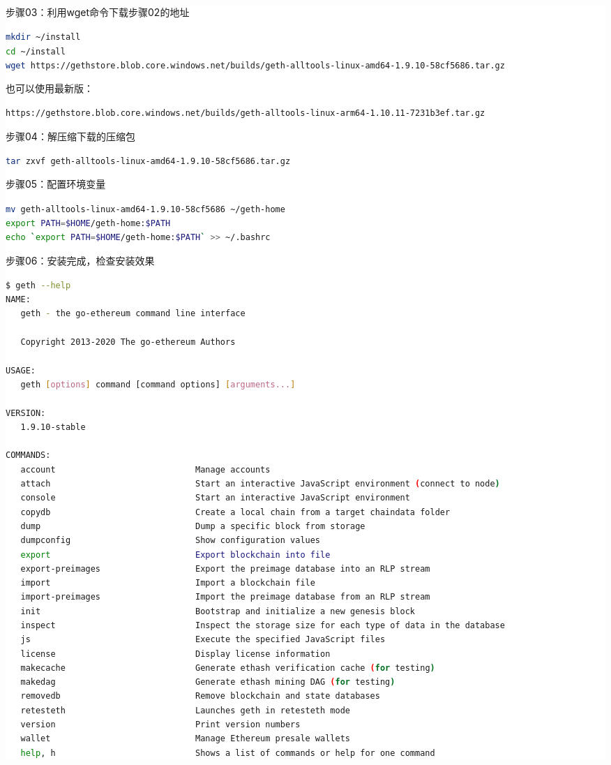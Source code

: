 步骤03：利用wget命令下载步骤02的地址

```sh
mkdir ~/install
cd ~/install
wget https://gethstore.blob.core.windows.net/builds/geth-alltools-linux-amd64-1.9.10-58cf5686.tar.gz
```

也可以使用最新版：
```sh
https://gethstore.blob.core.windows.net/builds/geth-alltools-linux-arm64-1.10.11-7231b3ef.tar.gz
```

步骤04：解压缩下载的压缩包

```sh
tar zxvf geth-alltools-linux-amd64-1.9.10-58cf5686.tar.gz
```

步骤05：配置环境变量

```sh
mv geth-alltools-linux-amd64-1.9.10-58cf5686 ~/geth-home
export PATH=$HOME/geth-home:$PATH
echo `export PATH=$HOME/geth-home:$PATH` >> ~/.bashrc
```

步骤06：安装完成，检查安装效果

```sh
$ geth --help
NAME:
   geth - the go-ethereum command line interface

   Copyright 2013-2020 The go-ethereum Authors

USAGE:
   geth [options] command [command options] [arguments...]

VERSION:
   1.9.10-stable

COMMANDS:
   account                            Manage accounts
   attach                             Start an interactive JavaScript environment (connect to node)
   console                            Start an interactive JavaScript environment
   copydb                             Create a local chain from a target chaindata folder
   dump                               Dump a specific block from storage
   dumpconfig                         Show configuration values
   export                             Export blockchain into file
   export-preimages                   Export the preimage database into an RLP stream
   import                             Import a blockchain file
   import-preimages                   Import the preimage database from an RLP stream
   init                               Bootstrap and initialize a new genesis block
   inspect                            Inspect the storage size for each type of data in the database
   js                                 Execute the specified JavaScript files
   license                            Display license information
   makecache                          Generate ethash verification cache (for testing)
   makedag                            Generate ethash mining DAG (for testing)
   removedb                           Remove blockchain and state databases
   retesteth                          Launches geth in retesteth mode
   version                            Print version numbers
   wallet                             Manage Ethereum presale wallets
   help, h                            Shows a list of commands or help for one command


```
